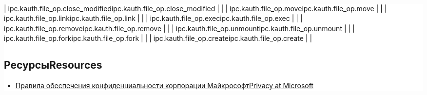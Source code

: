 | <span data-ttu-id="c15c4-387">ipc.kauth.file_op.close_modified</span><span class="sxs-lookup"><span data-stu-id="c15c4-387">ipc.kauth.file_op.close_modified</span></span> | |
| <span data-ttu-id="c15c4-388">ipc.kauth.file_op.move</span><span class="sxs-lookup"><span data-stu-id="c15c4-388">ipc.kauth.file_op.move</span></span>           | |
| <span data-ttu-id="c15c4-389">ipc.kauth.file_op.link</span><span class="sxs-lookup"><span data-stu-id="c15c4-389">ipc.kauth.file_op.link</span></span>           | |
| <span data-ttu-id="c15c4-390">ipc.kauth.file_op.exec</span><span class="sxs-lookup"><span data-stu-id="c15c4-390">ipc.kauth.file_op.exec</span></span>           | |
| <span data-ttu-id="c15c4-391">ipc.kauth.file_op.remove</span><span class="sxs-lookup"><span data-stu-id="c15c4-391">ipc.kauth.file_op.remove</span></span>         | |
| <span data-ttu-id="c15c4-392">ipc.kauth.file_op.unmount</span><span class="sxs-lookup"><span data-stu-id="c15c4-392">ipc.kauth.file_op.unmount</span></span>        | |
| <span data-ttu-id="c15c4-393">ipc.kauth.file_op.fork</span><span class="sxs-lookup"><span data-stu-id="c15c4-393">ipc.kauth.file_op.fork</span></span>           | |
| <span data-ttu-id="c15c4-394">ipc.kauth.file_op.create</span><span class="sxs-lookup"><span data-stu-id="c15c4-394">ipc.kauth.file_op.create</span></span>         | |

## <a name="resources"></a><span data-ttu-id="c15c4-395">Ресурсы</span><span class="sxs-lookup"><span data-stu-id="c15c4-395">Resources</span></span>

- [<span data-ttu-id="c15c4-396">Правила обеспечения конфиденциальности корпорации Майкрософт</span><span class="sxs-lookup"><span data-stu-id="c15c4-396">Privacy at Microsoft</span></span>](https://privacy.microsoft.com/)
